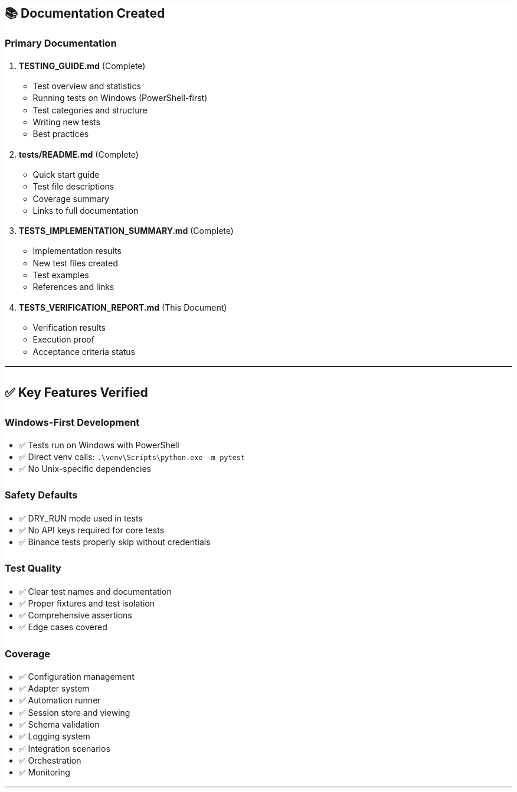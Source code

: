 
## 📚 Documentation Created

### Primary Documentation

1. **TESTING_GUIDE.md** (Complete)
   - Test overview and statistics
   - Running tests on Windows (PowerShell-first)
   - Test categories and structure
   - Writing new tests
   - Best practices

2. **tests/README.md** (Complete)
   - Quick start guide
   - Test file descriptions
   - Coverage summary
   - Links to full documentation

3. **TESTS_IMPLEMENTATION_SUMMARY.md** (Complete)
   - Implementation results
   - New test files created
   - Test examples
   - References and links

4. **TESTS_VERIFICATION_REPORT.md** (This Document)
   - Verification results
   - Execution proof
   - Acceptance criteria status

---

## ✅ Key Features Verified

### Windows-First Development
- ✅ Tests run on Windows with PowerShell
- ✅ Direct venv calls: `.\venv\Scripts\python.exe -m pytest`
- ✅ No Unix-specific dependencies

### Safety Defaults
- ✅ DRY_RUN mode used in tests
- ✅ No API keys required for core tests
- ✅ Binance tests properly skip without credentials

### Test Quality
- ✅ Clear test names and documentation
- ✅ Proper fixtures and test isolation
- ✅ Comprehensive assertions
- ✅ Edge cases covered

### Coverage
- ✅ Configuration management
- ✅ Adapter system
- ✅ Automation runner
- ✅ Session store and viewing
- ✅ Schema validation
- ✅ Logging system
- ✅ Integration scenarios
- ✅ Orchestration
- ✅ Monitoring

---